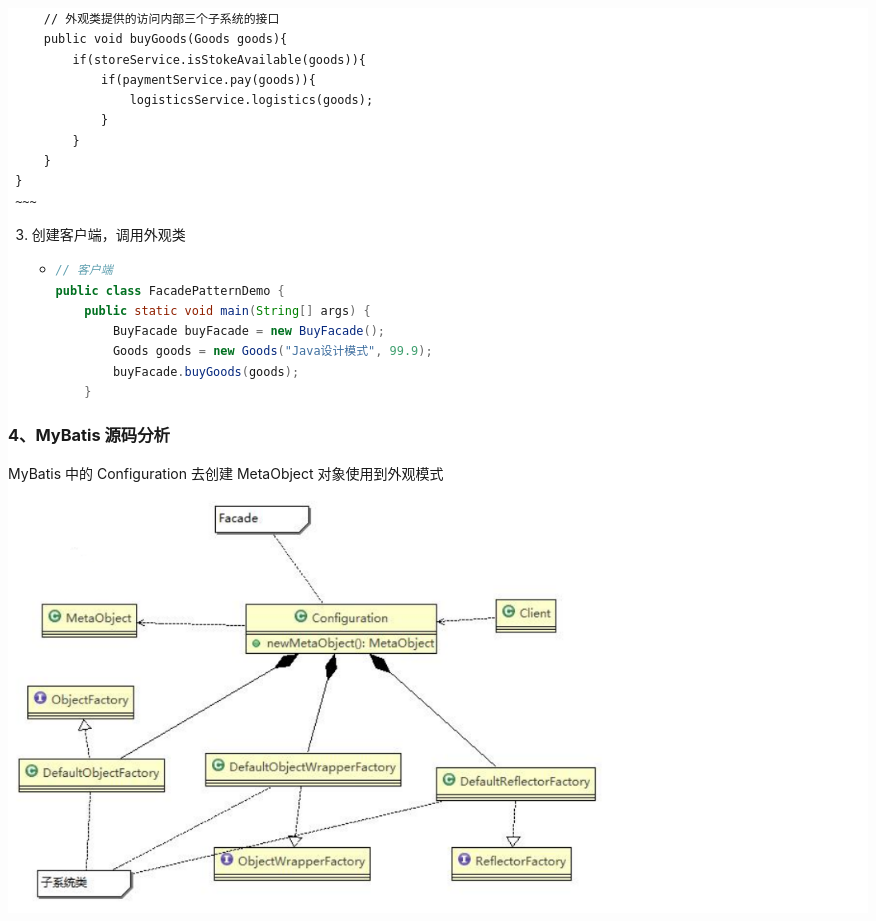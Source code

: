          // 外观类提供的访问内部三个子系统的接口
         public void buyGoods(Goods goods){
             if(storeService.isStokeAvailable(goods)){
                 if(paymentService.pay(goods)){
                     logisticsService.logistics(goods);
                 }
             }
         }
     }
     ~~~

3. 创建客户端，调用外观类

   - ~~~java
     // 客户端
     public class FacadePatternDemo {
         public static void main(String[] args) {
             BuyFacade buyFacade = new BuyFacade();
             Goods goods = new Goods("Java设计模式", 99.9);
             buyFacade.buyGoods(goods);
         }
     ~~~



### 4、MyBatis 源码分析

MyBatis 中的 Configuration 去创建 MetaObject 对象使用到外观模式

<img src="images/image-20230413222926680.png" alt="image-20230413222926680" style="zoom:80%;" />
